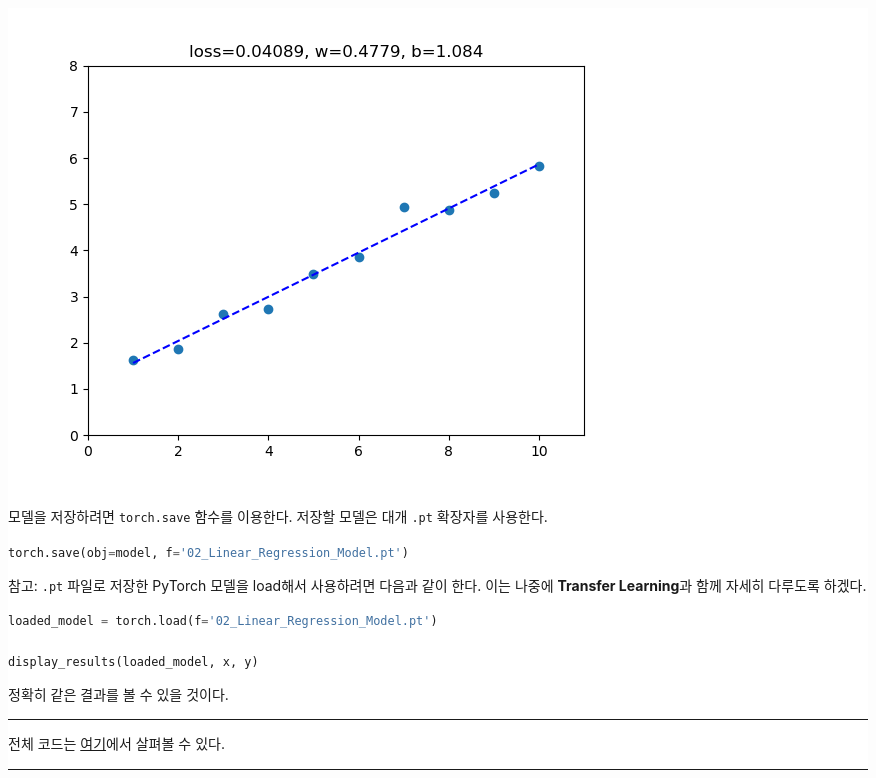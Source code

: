 ![02_Linear_Regression_Model_Trained](/public/img/PyTorch/2018-11-02-pytorch-usage-02-Linear-Regression-Model/02_Linear_Regression_Model_trained.png)

모델을 저장하려면 `torch.save` 함수를 이용한다. 저장할 모델은 대개 `.pt` 확장자를 사용한다.

```python
torch.save(obj=model, f='02_Linear_Regression_Model.pt')
```

참고: `.pt` 파일로 저장한 PyTorch 모델을 load해서 사용하려면 다음과 같이 한다. 이는 나중에 **Transfer Learning**과 함께 자세히 다루도록 하겠다.

```python
loaded_model = torch.load(f='02_Linear_Regression_Model.pt')

display_results(loaded_model, x, y)
```

정확히 같은 결과를 볼 수 있을 것이다.

---

전체 코드는 [여기](https://github.com/greeksharifa/Tutorial.code/blob/master/Python/PyTorch_Usage/02_Linear_Regression_Model/main.py)에서 살펴볼 수 있다.

--- 